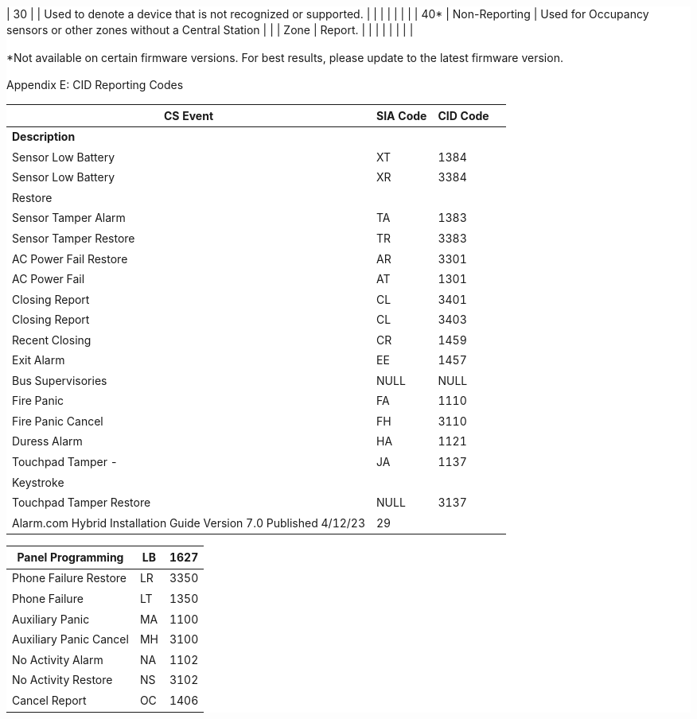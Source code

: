 | 30             |                                                       | Used to denote a device that is not recognized or supported.        |   |
|                |                                                       |                                                                     |   |
| 40\*           | Non-Reporting                                         | Used for Occupancy sensors or other zones without a Central Station |   |
| Zone           | Report.                                               |                                                                     |   |
|                |                                                       |                                                                     |   |

\*Not available on certain firmware versions. For best results, please update to the latest firmware version.

Appendix E: CID Reporting Codes

| **CS Event**                                                      | **SIA Code** | **CID Code** |   |
| ----------------------------------------------------------------- | ------------ | ------------ | - |
| **Description**                                                   |              |              |   |
| Sensor Low Battery                                                | XT           | 1384         |   |
| Sensor Low Battery                                                | XR           | 3384         |   |
| Restore                                                           |              |              |   |
| Sensor Tamper Alarm                                               | TA           | 1383         |   |
| Sensor Tamper Restore                                             | TR           | 3383         |   |
| AC Power Fail Restore                                             | AR           | 3301         |   |
| AC Power Fail                                                     | AT           | 1301         |   |
| Closing Report                                                    | CL           | 3401         |   |
| Closing Report                                                    | CL           | 3403         |   |
| Recent Closing                                                    | CR           | 1459         |   |
| Exit Alarm                                                        | EE           | 1457         |   |
| Bus Supervisories                                                 | NULL         | NULL         |   |
| Fire Panic                                                        | FA           | 1110         |   |
| Fire Panic Cancel                                                 | FH           | 3110         |   |
| Duress Alarm                                                      | HA           | 1121         |   |
| Touchpad Tamper -                                                 | JA           | 1137         |   |
| Keystroke                                                         |              |              |   |
| Touchpad Tamper Restore                                           | NULL         | 3137         |   |
| Alarm.com Hybrid Installation Guide Version 7.0 Published 4/12/23 | 29           |              |   |

| Panel Programming          | LB | 1627 |
| -------------------------- | -- | ---- |
| Phone Failure Restore      | LR | 3350 |
| Phone Failure              | LT | 1350 |
| Auxiliary Panic            | MA | 1100 |
| Auxiliary Panic Cancel     | MH | 3100 |
| No Activity Alarm          | NA | 1102 |
| No Activity Restore        | NS | 3102 |
| Cancel Report              | OC | 1406 |